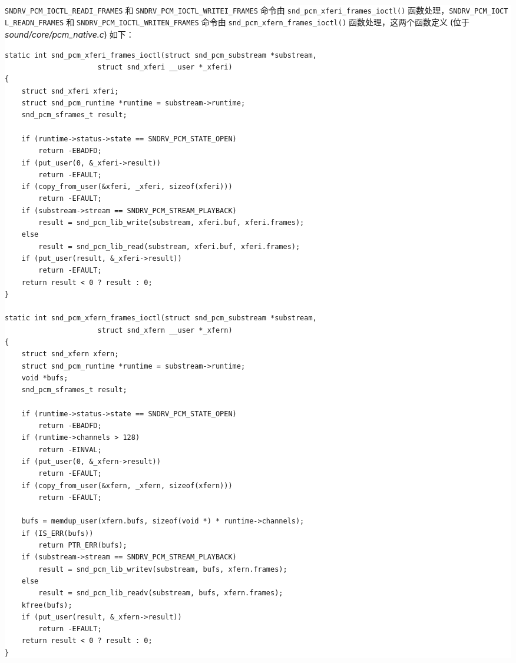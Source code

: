 `SNDRV_PCM_IOCTL_READI_FRAMES` 和 `SNDRV_PCM_IOCTL_WRITEI_FRAMES` 命令由 `snd_pcm_xferi_frames_ioctl()` 函数处理，`SNDRV_PCM_IOCTL_READN_FRAMES` 和 `SNDRV_PCM_IOCTL_WRITEN_FRAMES` 命令由 `snd_pcm_xfern_frames_ioctl()` 函数处理，这两个函数定义 (位于 *sound/core/pcm_native.c*) 如下：
```
static int snd_pcm_xferi_frames_ioctl(struct snd_pcm_substream *substream,
				      struct snd_xferi __user *_xferi)
{
	struct snd_xferi xferi;
	struct snd_pcm_runtime *runtime = substream->runtime;
	snd_pcm_sframes_t result;

	if (runtime->status->state == SNDRV_PCM_STATE_OPEN)
		return -EBADFD;
	if (put_user(0, &_xferi->result))
		return -EFAULT;
	if (copy_from_user(&xferi, _xferi, sizeof(xferi)))
		return -EFAULT;
	if (substream->stream == SNDRV_PCM_STREAM_PLAYBACK)
		result = snd_pcm_lib_write(substream, xferi.buf, xferi.frames);
	else
		result = snd_pcm_lib_read(substream, xferi.buf, xferi.frames);
	if (put_user(result, &_xferi->result))
		return -EFAULT;
	return result < 0 ? result : 0;
}

static int snd_pcm_xfern_frames_ioctl(struct snd_pcm_substream *substream,
				      struct snd_xfern __user *_xfern)
{
	struct snd_xfern xfern;
	struct snd_pcm_runtime *runtime = substream->runtime;
	void *bufs;
	snd_pcm_sframes_t result;

	if (runtime->status->state == SNDRV_PCM_STATE_OPEN)
		return -EBADFD;
	if (runtime->channels > 128)
		return -EINVAL;
	if (put_user(0, &_xfern->result))
		return -EFAULT;
	if (copy_from_user(&xfern, _xfern, sizeof(xfern)))
		return -EFAULT;

	bufs = memdup_user(xfern.bufs, sizeof(void *) * runtime->channels);
	if (IS_ERR(bufs))
		return PTR_ERR(bufs);
	if (substream->stream == SNDRV_PCM_STREAM_PLAYBACK)
		result = snd_pcm_lib_writev(substream, bufs, xfern.frames);
	else
		result = snd_pcm_lib_readv(substream, bufs, xfern.frames);
	kfree(bufs);
	if (put_user(result, &_xfern->result))
		return -EFAULT;
	return result < 0 ? result : 0;
}
```
